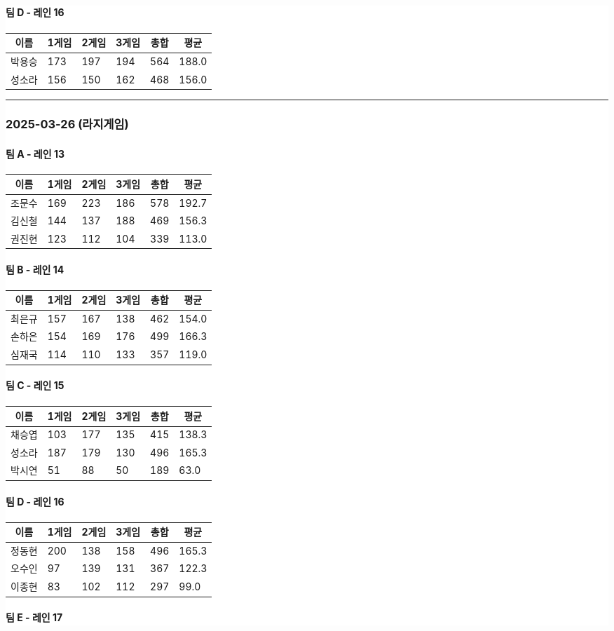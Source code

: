 #### 팀 D - 레인 16

| 이름 | 1게임 | 2게임 | 3게임 | 총합 | 평균 |
|------|-------|-------|-------|------|------|
| 박용승 | 173 | 197 | 194 | 564 | 188.0 |
| 성소라 | 156 | 150 | 162 | 468 | 156.0 |

---

### 2025-03-26 (라지게임)

#### 팀 A - 레인 13

| 이름 | 1게임 | 2게임 | 3게임 | 총합 | 평균 |
|------|-------|-------|-------|------|------|
| 조문수 | 169 | 223 | 186 | 578 | 192.7 |
| 김신철 | 144 | 137 | 188 | 469 | 156.3 |
| 권진현 | 123 | 112 | 104 | 339 | 113.0 |

#### 팀 B - 레인 14

| 이름 | 1게임 | 2게임 | 3게임 | 총합 | 평균 |
|------|-------|-------|-------|------|------|
| 최은규 | 157 | 167 | 138 | 462 | 154.0 |
| 손하은 | 154 | 169 | 176 | 499 | 166.3 |
| 심재국 | 114 | 110 | 133 | 357 | 119.0 |

#### 팀 C - 레인 15

| 이름 | 1게임 | 2게임 | 3게임 | 총합 | 평균 |
|------|-------|-------|-------|------|------|
| 채승엽 | 103 | 177 | 135 | 415 | 138.3 |
| 성소라 | 187 | 179 | 130 | 496 | 165.3 |
| 박시연 | 51 | 88 | 50 | 189 | 63.0 |

#### 팀 D - 레인 16

| 이름 | 1게임 | 2게임 | 3게임 | 총합 | 평균 |
|------|-------|-------|-------|------|------|
| 정동현 | 200 | 138 | 158 | 496 | 165.3 |
| 오수인 | 97 | 139 | 131 | 367 | 122.3 |
| 이종현 | 83 | 102 | 112 | 297 | 99.0 |

#### 팀 E - 레인 17
